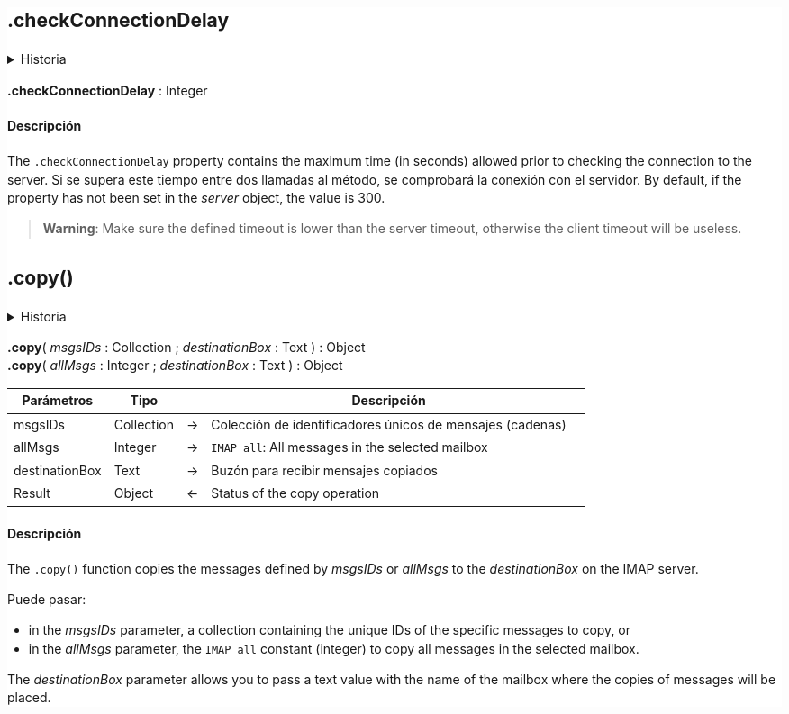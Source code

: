 







## .checkConnectionDelay

<details><summary>Historia</summary></details>

**.checkConnectionDelay** : Integer

#### Descripción

The `.checkConnectionDelay` property contains the maximum time (in seconds) allowed prior to checking the connection to the server.  Si se supera este tiempo entre dos llamadas al método, se comprobará la conexión con el servidor. By default, if the property has not been set in the _server_ object, the value is 300.

> **Warning**: Make sure the defined timeout is lower than the server timeout, otherwise the client timeout will be useless.







## .copy()

<details><summary>Historia</summary></details>

**.copy**( *msgsIDs* : Collection ; *destinationBox* : Text ) : Object<br/>**.copy**( *allMsgs* : Integer ; *destinationBox* : Text ) : Object



| Parámetros     | Tipo       |     | Descripción                                                                  |                  |
| -------------- | ---------- | :-: | ---------------------------------------------------------------------------- | ---------------- |
| msgsIDs        | Collection |  -> | Colección de identificadores únicos de mensajes (cadenas) |                  |
| allMsgs        | Integer    |  -> | `IMAP all`: All messages in the selected mailbox                             |                  |
| destinationBox | Text       |  -> | Buzón para recibir mensajes copiados                                         |                  |
| Result         | Object     |  <- | Status of the copy operation                                                 |  |

#### Descripción

The `.copy()` function copies the messages defined by _msgsIDs_ or _allMsgs_ to the _destinationBox_ on the IMAP server.

Puede pasar:

- in the _msgsIDs_ parameter, a collection containing the unique IDs of the specific messages to copy, or
- in the _allMsgs_ parameter, the `IMAP all` constant (integer) to copy all messages in the selected mailbox.

The _destinationBox_ parameter allows you to pass a text value with the name of the mailbox where the copies of messages will be placed.
